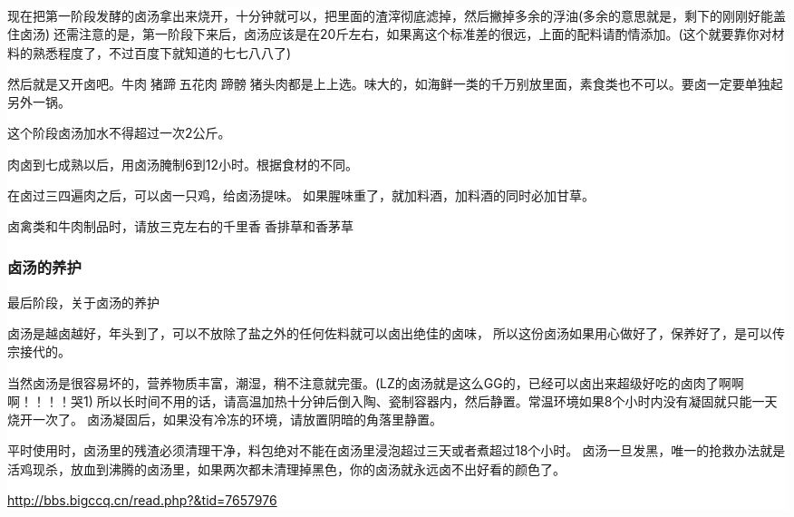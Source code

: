 现在把第一阶段发酵的卤汤拿出来烧开，十分钟就可以，把里面的渣滓彻底滤掉，然后撇掉多余的浮油(多余的意思就是，剩下的刚刚好能盖住卤汤)
还需注意的是，第一阶段下来后，卤汤应该是在20斤左右，如果离这个标准差的很远，上面的配料请酌情添加。(这个就要靠你对材料的熟悉程度了，不过百度下就知道的七七八八了)

然后就是又开卤吧。牛肉 猪蹄 五花肉 蹄髈 猪头肉都是上上选。味大的，如海鲜一类的千万别放里面，素食类也不可以。要卤一定要单独起另外一锅。

这个阶段卤汤加水不得超过一次2公斤。

肉卤到七成熟以后，用卤汤腌制6到12小时。根据食材的不同。

在卤过三四遍肉之后，可以卤一只鸡，给卤汤提味。
如果腥味重了，就加料酒，加料酒的同时必加甘草。

卤禽类和牛肉制品时，请放三克左右的千里香 香排草和香茅草

### 卤汤的养护
最后阶段，关于卤汤的养护

卤汤是越卤越好，年头到了，可以不放除了盐之外的任何佐料就可以卤出绝佳的卤味，
所以这份卤汤如果用心做好了，保养好了，是可以传宗接代的。

当然卤汤是很容易坏的，营养物质丰富，潮湿，稍不注意就完蛋。(LZ的卤汤就是这么GG的，已经可以卤出来超级好吃的卤肉了啊啊啊！！！！哭1)
所以长时间不用的话，请高温加热十分钟后倒入陶、瓷制容器内，然后静置。常温环境如果8个小时内没有凝固就只能一天烧开一次了。
卤汤凝固后，如果没有冷冻的环境，请放置阴暗的角落里静置。

平时使用时，卤汤里的残渣必须清理干净，料包绝对不能在卤汤里浸泡超过三天或者煮超过18个小时。
卤汤一旦发黑，唯一的抢救办法就是活鸡现杀，放血到沸腾的卤汤里，如果两次都未清理掉黑色，你的卤汤就永远卤不出好看的颜色了。

http://bbs.bigccq.cn/read.php?&tid=7657976
